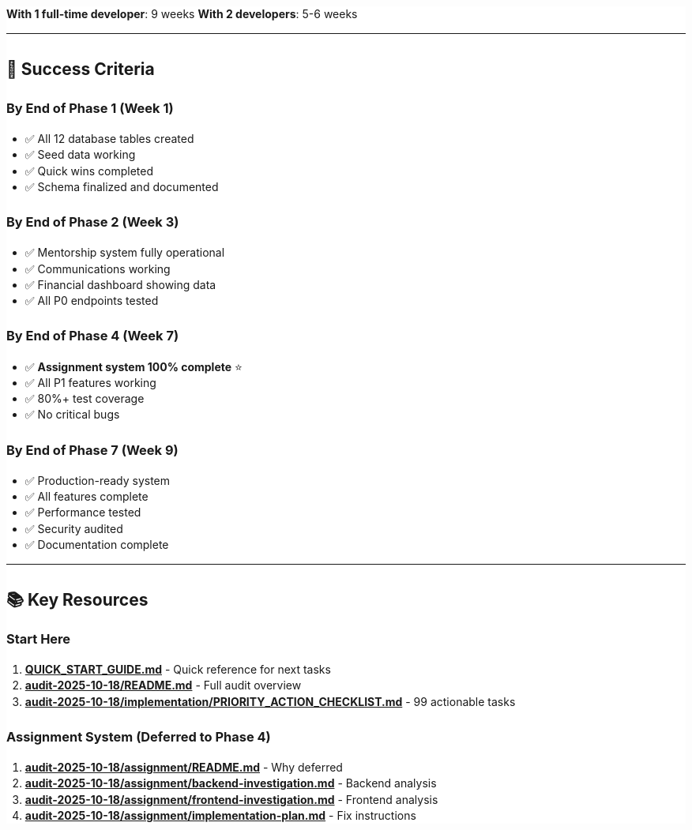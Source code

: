 **With 1 full-time developer**: 9 weeks
**With 2 developers**: 5-6 weeks

---

## 🎯 Success Criteria

### By End of Phase 1 (Week 1)
- ✅ All 12 database tables created
- ✅ Seed data working
- ✅ Quick wins completed
- ✅ Schema finalized and documented

### By End of Phase 2 (Week 3)
- ✅ Mentorship system fully operational
- ✅ Communications working
- ✅ Financial dashboard showing data
- ✅ All P0 endpoints tested

### By End of Phase 4 (Week 7)
- ✅ **Assignment system 100% complete** ⭐
- ✅ All P1 features working
- ✅ 80%+ test coverage
- ✅ No critical bugs

### By End of Phase 7 (Week 9)
- ✅ Production-ready system
- ✅ All features complete
- ✅ Performance tested
- ✅ Security audited
- ✅ Documentation complete

---

## 📚 Key Resources

### Start Here
1. **[QUICK_START_GUIDE.md](./QUICK_START_GUIDE.md)** - Quick reference for next tasks
2. **[audit-2025-10-18/README.md](./audit-2025-10-18/README.md)** - Full audit overview
3. **[audit-2025-10-18/implementation/PRIORITY_ACTION_CHECKLIST.md](./audit-2025-10-18/implementation/PRIORITY_ACTION_CHECKLIST.md)** - 99 actionable tasks

### Assignment System (Deferred to Phase 4)
1. **[audit-2025-10-18/assignment/README.md](./audit-2025-10-18/assignment/README.md)** - Why deferred
2. **[audit-2025-10-18/assignment/backend-investigation.md](./audit-2025-10-18/assignment/backend-investigation.md)** - Backend analysis
3. **[audit-2025-10-18/assignment/frontend-investigation.md](./audit-2025-10-18/assignment/frontend-investigation.md)** - Frontend analysis
4. **[audit-2025-10-18/assignment/implementation-plan.md](./audit-2025-10-18/assignment/implementation-plan.md)** - Fix instructions
